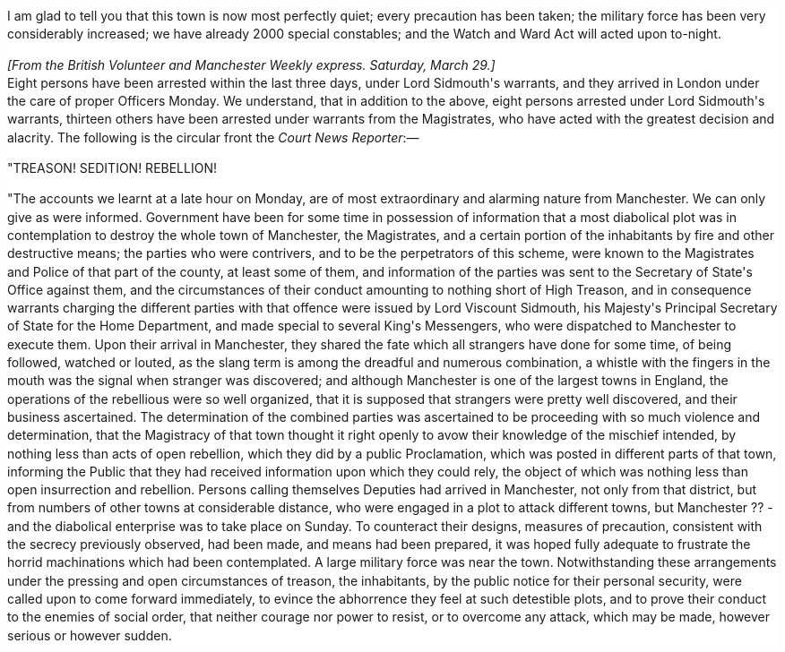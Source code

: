 I am glad to tell you that this town is now most perfectly quiet; every precaution has been taken; the military force has been very considerably increased; we have already 2000 special constables; and the Watch and Ward Act will acted upon to-night.

*[From the British Volunteer and Manchester Weekly express. Saturday, March 29.]*  
Eight persons have been arrested within the last three days, under Lord Sidmouth's warrants, and they arrived in London under the care of proper Officers Monday. We understand, that in addition to the above, eight persons arrested under Lord Sidmouth's warrants, thirteen others have been arrested under warrants from the Magistrates, who have acted with the greatest decision and alacrity. The following is the circular front the *Court News Reporter*:—

"TREASON! SEDITION! REBELLION!

"The accounts we learnt at a late hour on Monday, are of most extraordinary and alarming nature from Manchester. We can only give as were informed. Government have been for some time in possession of information that a most diabolical plot was in contemplation to destroy the whole town of Manchester, the Magistrates, and a certain portion of the inhabitants by fire and other destructive means; the parties who were contrivers, and to be the perpetrators of this scheme, were known to the Magistrates and Police of that part of the county, at least some of them, and information of the parties was sent to the Secretary of State's Office against them, and the circumstances of their conduct amounting to nothing short of High Treason, and in consequence warrants charging the different parties with that offence were issued by Lord Viscount Sidmouth, his Majesty's Principal Secretary of State for the Home Department, and made special to several King's Messengers, who were dispatched to Manchester to execute them. Upon their arrival in Manchester, they shared the fate which all strangers have done for some time, of being followed, watched or louted, as the slang term is among the dreadful and numerous combination, a whistle with the fingers in the mouth was the signal when stranger was discovered; and although Manchester is one of the largest towns in England, the operations of the rebellious were so well organized, that it is supposed that strangers were pretty well discovered, and their business ascertained. The determination of the combined parties was ascertained to be proceeding with so much violence and determination, that the Magistracy of that town thought it right openly to avow their knowledge of the mischief intended, by nothing less than acts of open rebellion, which they did by a public Proclamation, which was posted in different parts of that town, informing the Public that they had received information upon which they could rely, the object of which was nothing less than open insurrection and rebellion. Persons calling themselves Deputies had arrived in Manchester, not only from that district, but from numbers of other towns at considerable distance, who were engaged in a plot to attack different towns, but Manchester ?? - and the diabolical enterprise was to take place on Sunday. To counteract their designs, measures of precaution, consistent with the secrecy previously observed, had been made, and means had been prepared, it was hoped fully adequate to frustrate the horrid machinations which had been contemplated. A large military force was near the town. Notwithstanding these arrangements under the pressing and open circumstances of treason, the inhabitants, by the public notice for their personal security, were called upon to come forward immediately, to evince the abhorrence they feel at such detestible plots, and to prove their conduct to the enemies of social order, that neither courage nor power to resist, or to overcome any attack, which may be made, however serious or however sudden.
